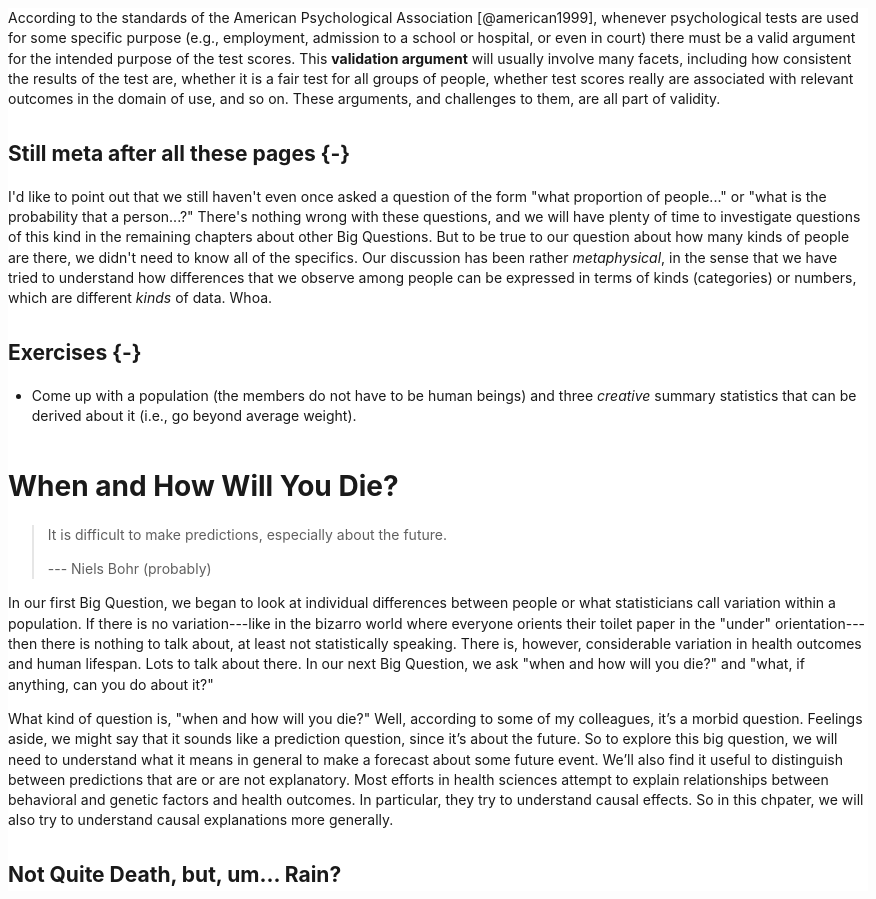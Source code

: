 According to the standards of the American Psychological Association [@american1999], whenever psychological tests are used for some specific purpose (e.g., employment, admission to a school or hospital, or even in court) there must be a valid argument for the intended purpose of the test scores. This **validation argument** will usually involve many facets, including how consistent the results of the test are, whether it is a fair test for all groups of people, whether test scores really are associated with relevant outcomes in the domain of use, and so on. These arguments, and challenges to them, are all part of validity.


## Still meta after all these pages {-}

I'd like to point out that we still haven't even once asked a question of the form "what proportion of people..." or "what is the probability that a person...?" There's nothing wrong with these questions, and we will have plenty of time to investigate questions of this kind in the remaining chapters about other Big Questions. But to be true to our question about how many kinds of people are there, we didn't need to know all of the specifics. Our discussion has been rather *metaphysical*, in the sense that we have tried to understand how differences that we observe among people can be expressed in terms of kinds (categories) or numbers, which are different *kinds* of data. Whoa.


## Exercises {-}

+ Come up with a population (the members do not have to be human beings) and three *creative* summary statistics that can be derived about it (i.e., go beyond average weight). 



# When and How Will You Die?

> It is difficult to make predictions, especially about the future. 
>
> --- Niels Bohr (probably)



In our first Big Question, we began to look at individual differences between people or what statisticians call variation within a population. If there is no variation---like in the bizarro world where everyone orients their toilet paper in the "under" orientation---then there is nothing to talk about, at least not statistically speaking. There is, however, considerable variation in health outcomes and human lifespan. Lots to talk about there. In our next Big Question, we ask "when and how will you die?" and "what, if anything, can you do about it?"

What kind of question is, "when and how will you die?" Well, according to some of my colleagues, it’s a morbid question. Feelings aside, we might say that it sounds like a prediction question, since it’s about the future. So to explore this big question, we will need to understand what it means in general to make a forecast about some future event. We’ll also find it useful to distinguish between predictions that are or are not explanatory. Most efforts in health sciences attempt to explain relationships between behavioral and genetic factors and health outcomes. In particular, they try to understand causal effects. So in this chpater, we will also try to understand causal explanations more generally.

## Not Quite Death, but, um... Rain?
